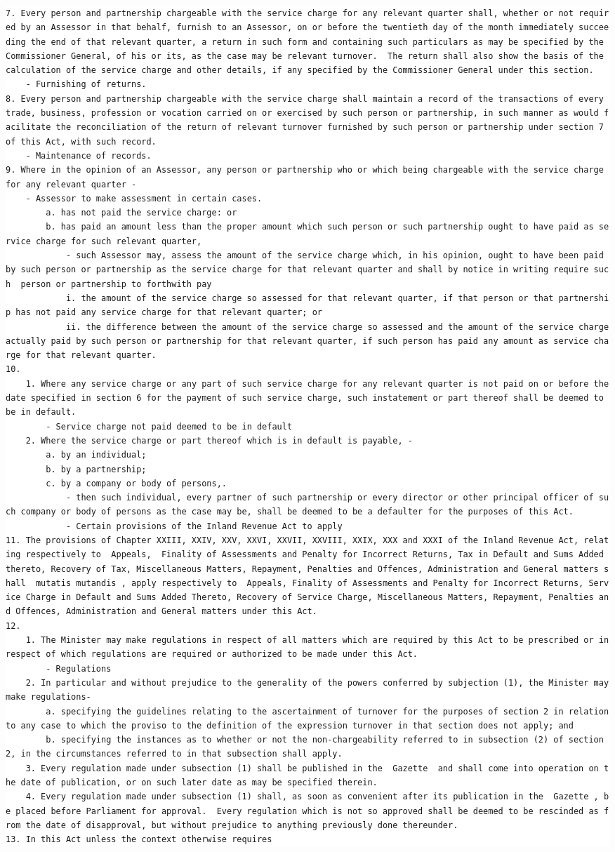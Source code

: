     7. Every person and partnership chargeable with the service charge for any relevant quarter shall, whether or not required by an Assessor in that behalf, furnish to an Assessor, on or before the twentieth day of the month immediately succeeding the end of that relevant quarter, a return in such form and containing such particulars as may be specified by the Commissioner General, of his or its, as the case may be relevant turnover.  The return shall also show the basis of the calculation of the service charge and other details, if any specified by the Commissioner General under this section.
        - Furnishing of returns.
    8. Every person and partnership chargeable with the service charge shall maintain a record of the transactions of every trade, business, profession or vocation carried on or exercised by such person or partnership, in such manner as would facilitate the reconciliation of the return of relevant turnover furnished by such person or partnership under section 7 of this Act, with such record.
        - Maintenance of records.
    9. Where in the opinion of an Assessor, any person or partnership who or which being chargeable with the service charge for any relevant quarter -
        - Assessor to make assessment in certain cases.
            a. has not paid the service charge: or
            b. has paid an amount less than the proper amount which such person or such partnership ought to have paid as service charge for such relevant quarter,
                - such Assessor may, assess the amount of the service charge which, in his opinion, ought to have been paid by such person or partnership as the service charge for that relevant quarter and shall by notice in writing require such  person or partnership to forthwith pay 
                i. the amount of the service charge so assessed for that relevant quarter, if that person or that partnership has not paid any service charge for that relevant quarter; or
                ii. the difference between the amount of the service charge so assessed and the amount of the service charge actually paid by such person or partnership for that relevant quarter, if such person has paid any amount as service charge for that relevant quarter.
    10. 
        1. Where any service charge or any part of such service charge for any relevant quarter is not paid on or before the date specified in section 6 for the payment of such service charge, such instatement or part thereof shall be deemed to be in default.
            - Service charge not paid deemed to be in default
        2. Where the service charge or part thereof which is in default is payable, -
            a. by an individual;
            b. by a partnership;
            c. by a company or body of persons,.
                - then such individual, every partner of such partnership or every director or other principal officer of such company or body of persons as the case may be, shall be deemed to be a defaulter for the purposes of this Act.
                - Certain provisions of the Inland Revenue Act to apply
    11. The provisions of Chapter XXIII, XXIV, XXV, XXVI, XXVII, XXVIII, XXIX, XXX and XXXI of the Inland Revenue Act, relating respectively to  Appeals,  Finality of Assessments and Penalty for Incorrect Returns, Tax in Default and Sums Added thereto, Recovery of Tax, Miscellaneous Matters, Repayment, Penalties and Offences, Administration and General matters shall  mutatis mutandis , apply respectively to  Appeals, Finality of Assessments and Penalty for Incorrect Returns, Service Charge in Default and Sums Added Thereto, Recovery of Service Charge, Miscellaneous Matters, Repayment, Penalties and Offences, Administration and General matters under this Act.
    12. 
        1. The Minister may make regulations in respect of all matters which are required by this Act to be prescribed or in respect of which regulations are required or authorized to be made under this Act.
            - Regulations
        2. In particular and without prejudice to the generality of the powers conferred by subjection (1), the Minister may make regulations-
            a. specifying the guidelines relating to the ascertainment of turnover for the purposes of section 2 in relation to any case to which the proviso to the definition of the expression turnover in that section does not apply; and
            b. specifying the instances as to whether or not the non-chargeability referred to in subsection (2) of section 2, in the circumstances referred to in that subsection shall apply.
        3. Every regulation made under subsection (1) shall be published in the  Gazette  and shall come into operation on the date of publication, or on such later date as may be specified therein.
        4. Every regulation made under subsection (1) shall, as soon as convenient after its publication in the  Gazette , be placed before Parliament for approval.  Every regulation which is not so approved shall be deemed to be rescinded as from the date of disapproval, but without prejudice to anything previously done thereunder.
    13. In this Act unless the context otherwise requires